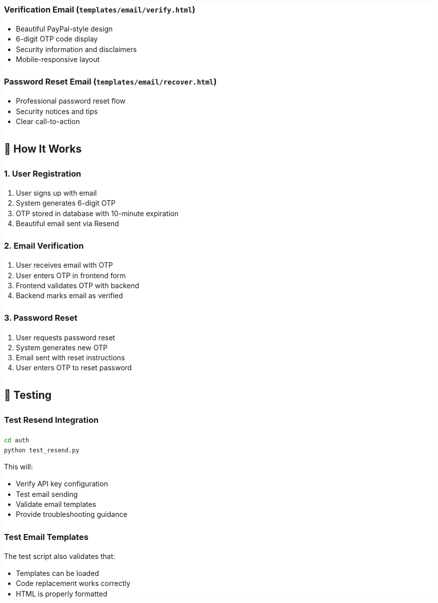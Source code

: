 ### Verification Email (`templates/email/verify.html`)
- Beautiful PayPal-style design
- 6-digit OTP code display
- Security information and disclaimers
- Mobile-responsive layout

### Password Reset Email (`templates/email/recover.html`)
- Professional password reset flow
- Security notices and tips
- Clear call-to-action

## 🔄 How It Works

### 1. User Registration
1. User signs up with email
2. System generates 6-digit OTP
3. OTP stored in database with 10-minute expiration
4. Beautiful email sent via Resend

### 2. Email Verification
1. User receives email with OTP
2. User enters OTP in frontend form
3. Frontend validates OTP with backend
4. Backend marks email as verified

### 3. Password Reset
1. User requests password reset
2. System generates new OTP
3. Email sent with reset instructions
4. User enters OTP to reset password

## 🧪 Testing

### Test Resend Integration

```bash
cd auth
python test_resend.py
```

This will:
- Verify API key configuration
- Test email sending
- Validate email templates
- Provide troubleshooting guidance

### Test Email Templates

The test script also validates that:
- Templates can be loaded
- Code replacement works correctly
- HTML is properly formatted
